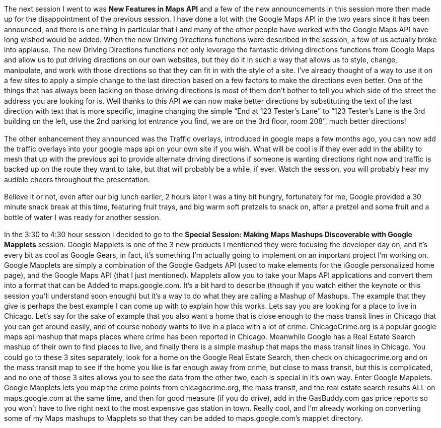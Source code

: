 <div align="center">
  <span class="embed-youtube" style="text-align:center; display: block;"></span>
</div>

The next session I went to was **New Features in Maps API** and a few of the new announcements in this session more then made up for the disappointment of the previous session. I have done a lot with the Google Maps API in the two years since it has been announced, and there is one thing in particular that I and many of the other people have worked with the Google Maps API have long wished would be added. When the new Driving Directions functions were described in the session, a few of us actually broke into applause. The new Driving Directions functions not only leverage the fantastic driving directions functions from Google Maps and allow us to put driving directions on our own websites, but they do it in such a way that allows us to style, change, manipulate, and work with those directions so that they can fit in with the style of a site. I&#8217;ve already thought of a way to use it on a few sites to apply a simple change to the last direction based on a few factors to make the directions even better. One of the things that has always been lacking on those driving directions is most of them don&#8217;t bother to tell you which side of the street the address you are looking for is. Well thanks to this API we can now make better directions by substituting the text of the last direction with text that is more specific, imagine changing the simple &#8220;End at 123 Tester&#8217;s Lane&#8221; to &#8220;123 Tester&#8217;s Lane is the 3rd building on the left, use the 2nd parking lot entrance you find, we are on the 3rd floor, room 208&#8221;, much better directions!

The other enhancement they announced was the Traffic overlays, introduced in google maps a few months ago, you can now add the traffic overlays into your google maps api on your own site if you wish. What will be cool is if they ever add in the ability to mesh that up with the previous api to provide alternate driving directions if someone is wanting directions right now and traffic is backed up on the route they want to take, but that will probably be a while, if ever. Watch the session, you will probably hear my audible cheers throughout the presentation.

<div align="center">
  <span class="embed-youtube" style="text-align:center; display: block;"></span>
</div>

Believe it or not, even after our big lunch earlier, 2 hours later I was a tiny bit hungry, fortunately for me, Google provided a 30 minute snack break at this time, featuring fruit trays, and big warm soft pretzels to snack on, after a pretzel and some fruit and a bottle of water I was ready for another session.

In the 3:30 to 4:30 hour session I decided to go to the **Special Session: Making Maps Mashups Discoverable with Google Mapplets** session. Google Mapplets is one of the 3 new products I mentioned they were focusing the developer day on, and it&#8217;s every bit as cool as Google Gears, in fact, it&#8217;s something I&#8217;m actually going to implement on an important project I&#8217;m working on. Google Mapplets are simply a combination of the Google Gadgets API (used to make elements for the iGoogle personalized home page), and the Google Maps API (that I just mentioned). Mapplets allow you to take your Maps API applications and convert them into a format that can be Added to maps.google.com. It&#8217;s a bit hard to describe (though if you watch either the keynote or this session you&#8217;ll understand soon enough) but it&#8217;s a way to do what they are calling a Mashup of Mashups. The example that they give is perhaps the best example I can come up with to explain how this works. Lets say you are looking for a place to live in Chicago. Let&#8217;s say for the sake of example that you also want a home that is close enough to the mass transit lines in Chicago that you can get around easily, and of course nobody wants to live in a place with a lot of crime. ChicagoCrime.org is a popular google maps api mashup that maps places where crime has been reported in Chicago. Meanwhile Google has a Real Estate Search mashup of their own to find places to live, and finally there is a simple mashup that maps the mass transit lines in Chicago. You could go to these 3 sites separately, look for a home on the Google Real Estate Search, then check on chicagocrime.org and on the mass transit map to see if the home you like is far enough away from crime, but close to mass transit, but this is complicated, and no one of those 3 sites allows you to see the data from the other two, each is special in it&#8217;s own way. Enter Google Mapplets. Google Mapplets lets you map the crime points from chicagocrime.org, the mass transit, and the real estate search results ALL on maps.google.com at the same time, and then for good measure (if you do drive), add in the GasBuddy.com gas price reports so you won&#8217;t have to live right next to the most expensive gas station in town. Really cool, and I&#8217;m already working on converting some of my Maps mashups to Mapplets so that they can be added to maps.google.com&#8217;s mapplet directory.

